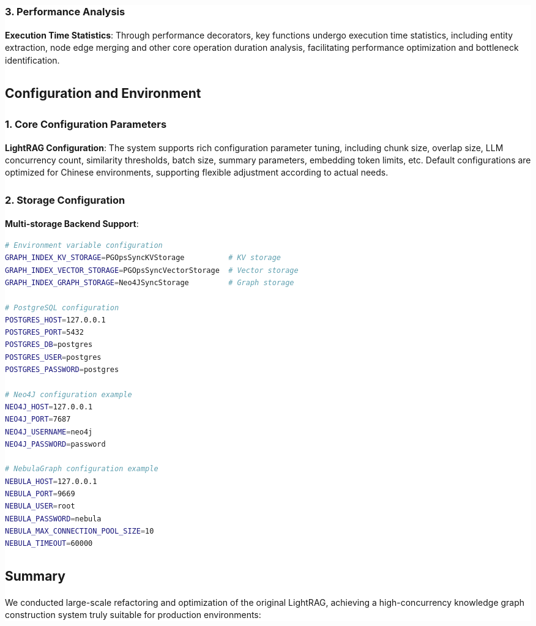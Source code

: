 ### 3. Performance Analysis

**Execution Time Statistics**:
Through performance decorators, key functions undergo execution time statistics, including entity extraction, node edge merging and other core operation duration analysis, facilitating performance optimization and bottleneck identification.

## Configuration and Environment

### 1. Core Configuration Parameters

**LightRAG Configuration**:
The system supports rich configuration parameter tuning, including chunk size, overlap size, LLM concurrency count, similarity thresholds, batch size, summary parameters, embedding token limits, etc. Default configurations are optimized for Chinese environments, supporting flexible adjustment according to actual needs.

### 2. Storage Configuration

**Multi-storage Backend Support**:
```bash
# Environment variable configuration
GRAPH_INDEX_KV_STORAGE=PGOpsSyncKVStorage          # KV storage
GRAPH_INDEX_VECTOR_STORAGE=PGOpsSyncVectorStorage  # Vector storage  
GRAPH_INDEX_GRAPH_STORAGE=Neo4JSyncStorage         # Graph storage

# PostgreSQL configuration
POSTGRES_HOST=127.0.0.1
POSTGRES_PORT=5432
POSTGRES_DB=postgres
POSTGRES_USER=postgres
POSTGRES_PASSWORD=postgres

# Neo4J configuration example
NEO4J_HOST=127.0.0.1
NEO4J_PORT=7687
NEO4J_USERNAME=neo4j
NEO4J_PASSWORD=password

# NebulaGraph configuration example
NEBULA_HOST=127.0.0.1
NEBULA_PORT=9669
NEBULA_USER=root
NEBULA_PASSWORD=nebula
NEBULA_MAX_CONNECTION_POOL_SIZE=10
NEBULA_TIMEOUT=60000
```

## Summary

We conducted large-scale refactoring and optimization of the original LightRAG, achieving a high-concurrency knowledge graph construction system truly suitable for production environments:
